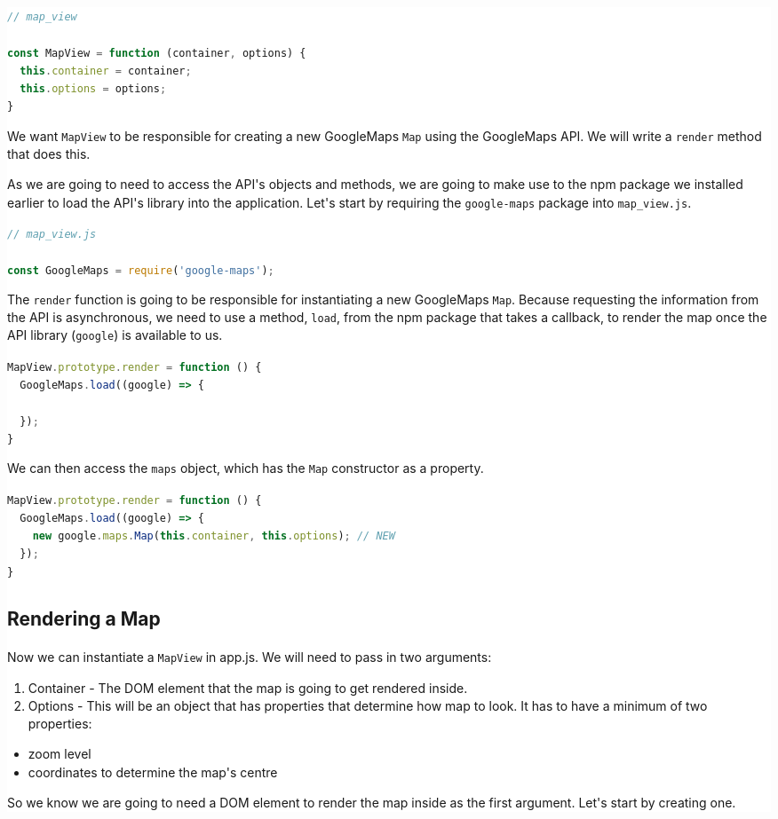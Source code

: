 ```js
// map_view

const MapView = function (container, options) {
  this.container = container;
  this.options = options;
}

```

We want `MapView` to be responsible for creating a new GoogleMaps `Map` using the GoogleMaps API. We will write a `render` method that does this.

As we are going to need to access the API's objects and methods, we are going to make use to the npm package we installed earlier to load the API's library into the application. Let's start by requiring the `google-maps` package into `map_view.js`.

```js
// map_view.js

const GoogleMaps = require('google-maps');
```

The `render` function is going to be responsible for instantiating a new GoogleMaps `Map`. Because requesting the information from the API is asynchronous, we need to use a method, `load`, from the npm package that takes a callback, to render the map once the API library (`google`) is available to us.

```js
MapView.prototype.render = function () {
  GoogleMaps.load((google) => {

  });
}
```

We can then access the `maps` object, which has the `Map` constructor as a property.

```js
MapView.prototype.render = function () {
  GoogleMaps.load((google) => {
    new google.maps.Map(this.container, this.options); // NEW
  });
}
```

## Rendering a Map

Now we can instantiate a `MapView` in app.js. We will need to pass in two arguments:

1. Container - The DOM element that the map is going to get rendered inside.
2. Options - This will be an object that has properties that determine how map to look. It has to have a minimum of two properties:
 - zoom level
 - coordinates to determine the map's centre

So we know we are going to need a DOM element to render the map inside as the first argument. Let's start by creating one.
